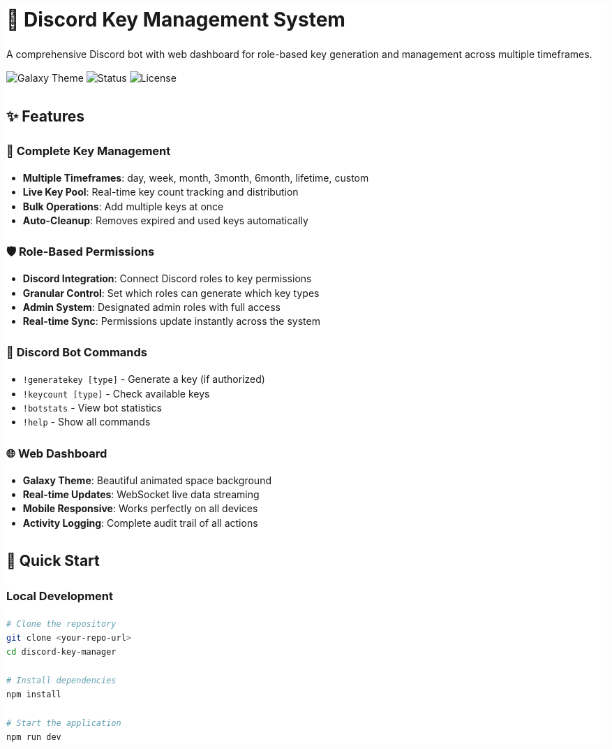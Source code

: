 # 🌟 Discord Key Management System

A comprehensive Discord bot with web dashboard for role-based key generation and management across multiple timeframes.

![Galaxy Theme](https://img.shields.io/badge/Theme-Galaxy-blueviolet)
![Status](https://img.shields.io/badge/Status-Production%20Ready-success)
![License](https://img.shields.io/badge/License-MIT-blue)

## ✨ Features

### 🎯 **Complete Key Management**
- **Multiple Timeframes**: day, week, month, 3month, 6month, lifetime, custom
- **Live Key Pool**: Real-time key count tracking and distribution
- **Bulk Operations**: Add multiple keys at once
- **Auto-Cleanup**: Removes expired and used keys automatically

### 🛡️ **Role-Based Permissions**
- **Discord Integration**: Connect Discord roles to key permissions
- **Granular Control**: Set which roles can generate which key types
- **Admin System**: Designated admin roles with full access
- **Real-time Sync**: Permissions update instantly across the system

### 🤖 **Discord Bot Commands**
- `!generatekey [type]` - Generate a key (if authorized)
- `!keycount [type]` - Check available keys
- `!botstats` - View bot statistics
- `!help` - Show all commands

### 🌐 **Web Dashboard**
- **Galaxy Theme**: Beautiful animated space background
- **Real-time Updates**: WebSocket live data streaming  
- **Mobile Responsive**: Works perfectly on all devices
- **Activity Logging**: Complete audit trail of all actions

## 🚀 Quick Start

### Local Development
```bash
# Clone the repository
git clone <your-repo-url>
cd discord-key-manager

# Install dependencies
npm install

# Start the application
npm run dev
```
